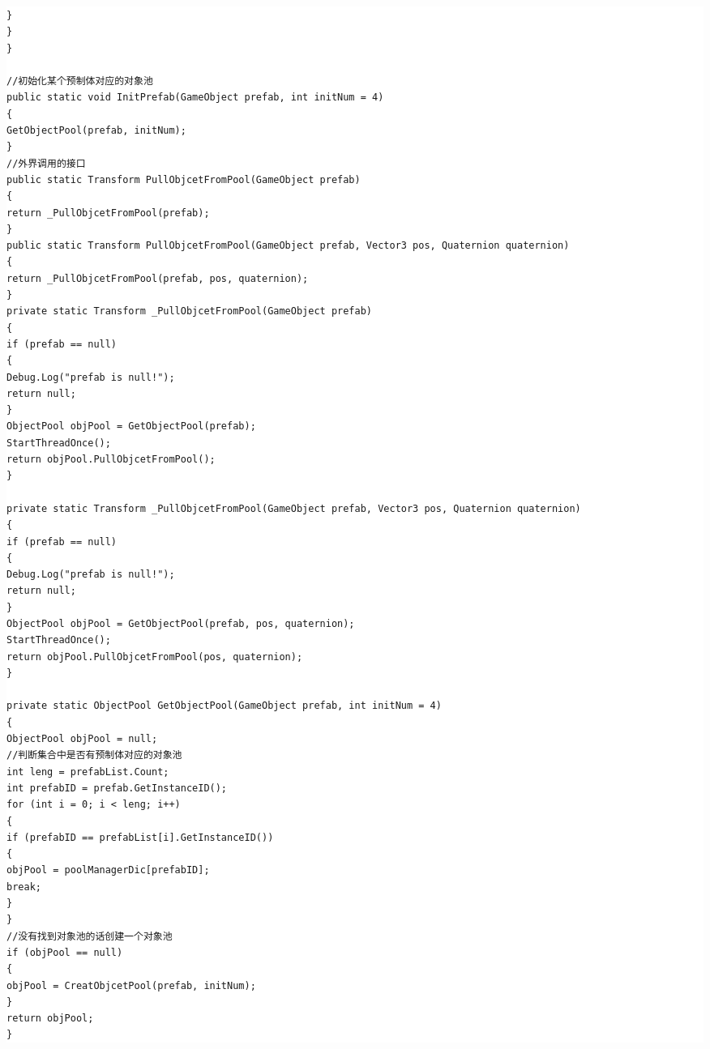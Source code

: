     }
    }
    }
    
    //初始化某个预制体对应的对象池
    public static void InitPrefab(GameObject prefab, int initNum = 4)
    {
    GetObjectPool(prefab, initNum);
    }
    //外界调用的接口
    public static Transform PullObjcetFromPool(GameObject prefab)
    {
    return _PullObjcetFromPool(prefab);
    }
    public static Transform PullObjcetFromPool(GameObject prefab, Vector3 pos, Quaternion quaternion)
    {
    return _PullObjcetFromPool(prefab, pos, quaternion);
    }
    private static Transform _PullObjcetFromPool(GameObject prefab)
    {
    if (prefab == null)
    {
    Debug.Log("prefab is null!");
    return null;
    }
    ObjectPool objPool = GetObjectPool(prefab);
    StartThreadOnce();
    return objPool.PullObjcetFromPool();
    }
    
    private static Transform _PullObjcetFromPool(GameObject prefab, Vector3 pos, Quaternion quaternion)
    {
    if (prefab == null)
    {
    Debug.Log("prefab is null!");
    return null;
    }
    ObjectPool objPool = GetObjectPool(prefab, pos, quaternion);
    StartThreadOnce();
    return objPool.PullObjcetFromPool(pos, quaternion);
    }
    
    private static ObjectPool GetObjectPool(GameObject prefab, int initNum = 4)
    {
    ObjectPool objPool = null;
    //判断集合中是否有预制体对应的对象池
    int leng = prefabList.Count;
    int prefabID = prefab.GetInstanceID();
    for (int i = 0; i < leng; i++)
    {
    if (prefabID == prefabList[i].GetInstanceID())
    {
    objPool = poolManagerDic[prefabID];
    break;
    }
    }
    //没有找到对象池的话创建一个对象池
    if (objPool == null)
    {
    objPool = CreatObjcetPool(prefab, initNum);
    }
    return objPool;
    }
    